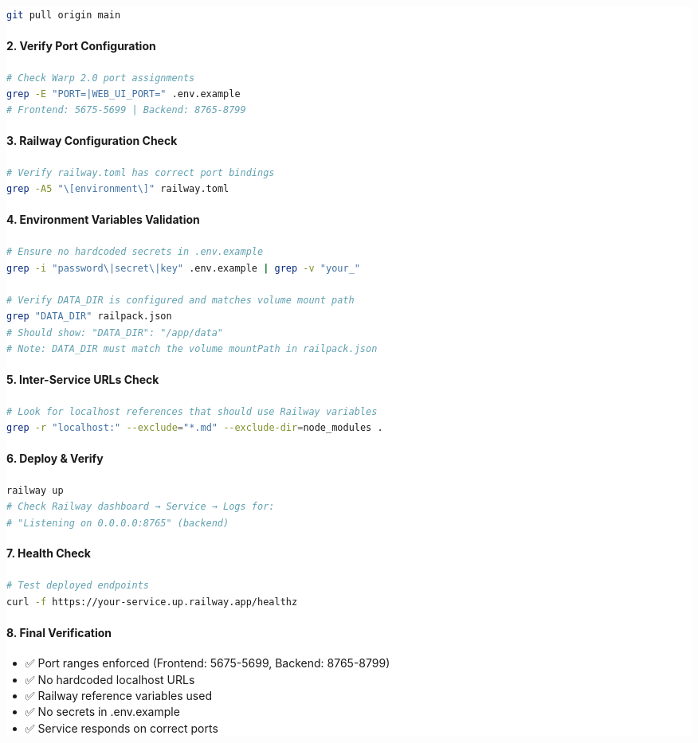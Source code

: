 ```bash
git pull origin main
```

#### 2. Verify Port Configuration

```bash
# Check Warp 2.0 port assignments
grep -E "PORT=|WEB_UI_PORT=" .env.example
# Frontend: 5675-5699 | Backend: 8765-8799
```

#### 3. Railway Configuration Check

```bash
# Verify railway.toml has correct port bindings
grep -A5 "\[environment\]" railway.toml
```

#### 4. Environment Variables Validation

```bash
# Ensure no hardcoded secrets in .env.example
grep -i "password\|secret\|key" .env.example | grep -v "your_"

# Verify DATA_DIR is configured and matches volume mount path
grep "DATA_DIR" railpack.json
# Should show: "DATA_DIR": "/app/data"
# Note: DATA_DIR must match the volume mountPath in railpack.json
```

#### 5. Inter-Service URLs Check

```bash
# Look for localhost references that should use Railway variables
grep -r "localhost:" --exclude="*.md" --exclude-dir=node_modules .
```

#### 6. Deploy & Verify

```bash
railway up
# Check Railway dashboard → Service → Logs for:
# "Listening on 0.0.0.0:8765" (backend)
```

#### 7. Health Check

```bash
# Test deployed endpoints
curl -f https://your-service.up.railway.app/healthz
```

#### 8. Final Verification

- ✅ Port ranges enforced (Frontend: 5675-5699, Backend: 8765-8799)
- ✅ No hardcoded localhost URLs
- ✅ Railway reference variables used
- ✅ No secrets in .env.example
- ✅ Service responds on correct ports
